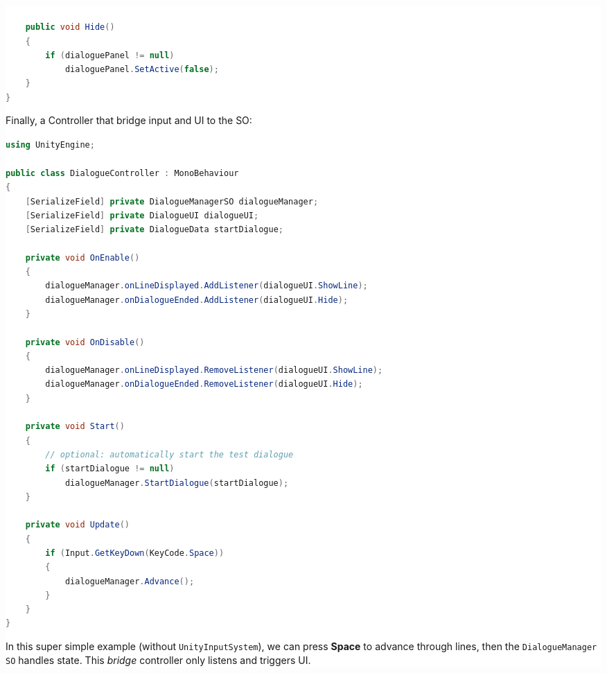 ```cs

    public void Hide()
    {
        if (dialoguePanel != null)
            dialoguePanel.SetActive(false);
    }
}

```

Finally, a Controller that <span class="orange-bold">bridge</span> input and UI to the SO:

```cs
using UnityEngine;

public class DialogueController : MonoBehaviour
{
    [SerializeField] private DialogueManagerSO dialogueManager;
    [SerializeField] private DialogueUI dialogueUI;
    [SerializeField] private DialogueData startDialogue;

    private void OnEnable()
    {
        dialogueManager.onLineDisplayed.AddListener(dialogueUI.ShowLine);
        dialogueManager.onDialogueEnded.AddListener(dialogueUI.Hide);
    }

    private void OnDisable()
    {
        dialogueManager.onLineDisplayed.RemoveListener(dialogueUI.ShowLine);
        dialogueManager.onDialogueEnded.RemoveListener(dialogueUI.Hide);
    }

    private void Start()
    {
        // optional: automatically start the test dialogue
        if (startDialogue != null)
            dialogueManager.StartDialogue(startDialogue);
    }

    private void Update()
    {
        if (Input.GetKeyDown(KeyCode.Space))
        {
            dialogueManager.Advance();
        }
    }
}
```

In this super simple example (without `UnityInputSystem`), we can press **Space** to advance through lines, then the `DialogueManagerSO` handles state. This _bridge_ controller only listens and triggers UI.
